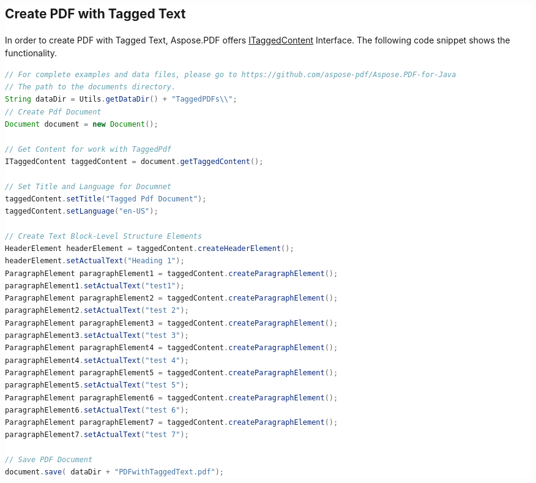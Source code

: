 ## Create PDF with Tagged Text

In order to create PDF with Tagged Text, Aspose.PDF offers [ITaggedContent](https://apireference.aspose.com/java/pdf/com.aspose.pdf.tagged/ITaggedContent) Interface. The following code snippet shows the functionality.

```java
// For complete examples and data files, please go to https://github.com/aspose-pdf/Aspose.PDF-for-Java
// The path to the documents directory.
String dataDir = Utils.getDataDir() + "TaggedPDFs\\";
// Create Pdf Document
Document document = new Document();

// Get Content for work with TaggedPdf
ITaggedContent taggedContent = document.getTaggedContent();

// Set Title and Language for Documnet
taggedContent.setTitle("Tagged Pdf Document");
taggedContent.setLanguage("en-US");

// Create Text Block-Level Structure Elements
HeaderElement headerElement = taggedContent.createHeaderElement();
headerElement.setActualText("Heading 1");
ParagraphElement paragraphElement1 = taggedContent.createParagraphElement();
paragraphElement1.setActualText("test1");
ParagraphElement paragraphElement2 = taggedContent.createParagraphElement();
paragraphElement2.setActualText("test 2");
ParagraphElement paragraphElement3 = taggedContent.createParagraphElement();
paragraphElement3.setActualText("test 3");
ParagraphElement paragraphElement4 = taggedContent.createParagraphElement();
paragraphElement4.setActualText("test 4");
ParagraphElement paragraphElement5 = taggedContent.createParagraphElement();
paragraphElement5.setActualText("test 5");
ParagraphElement paragraphElement6 = taggedContent.createParagraphElement();
paragraphElement6.setActualText("test 6");
ParagraphElement paragraphElement7 = taggedContent.createParagraphElement();
paragraphElement7.setActualText("test 7");

// Save PDF Document
document.save( dataDir + "PDFwithTaggedText.pdf");
```
